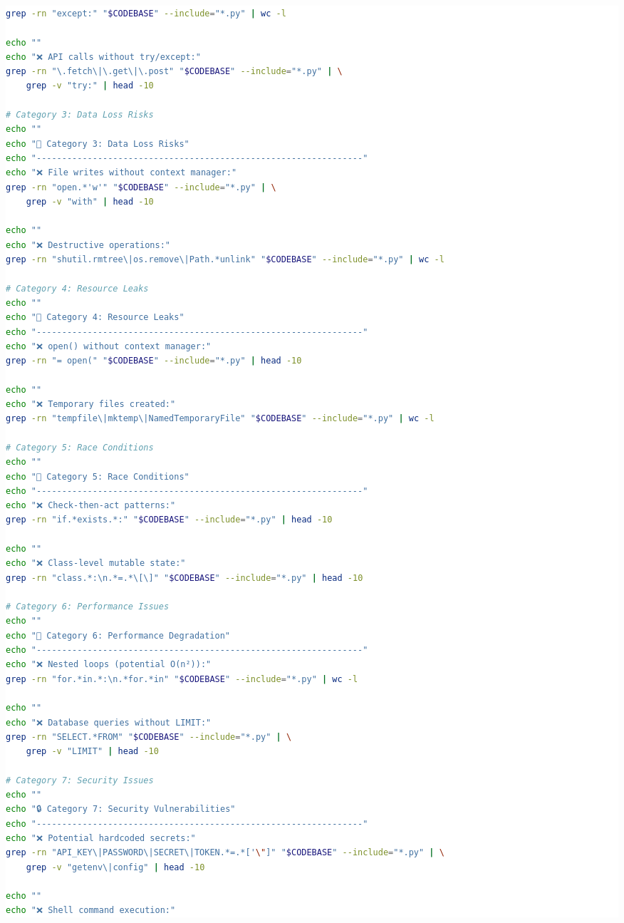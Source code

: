 ```bash
grep -rn "except:" "$CODEBASE" --include="*.py" | wc -l

echo ""
echo "❌ API calls without try/except:"
grep -rn "\.fetch\|\.get\|\.post" "$CODEBASE" --include="*.py" | \
    grep -v "try:" | head -10

# Category 3: Data Loss Risks
echo ""
echo "💾 Category 3: Data Loss Risks"
echo "----------------------------------------------------------------"
echo "❌ File writes without context manager:"
grep -rn "open.*'w'" "$CODEBASE" --include="*.py" | \
    grep -v "with" | head -10

echo ""
echo "❌ Destructive operations:"
grep -rn "shutil.rmtree\|os.remove\|Path.*unlink" "$CODEBASE" --include="*.py" | wc -l

# Category 4: Resource Leaks
echo ""
echo "🚰 Category 4: Resource Leaks"
echo "----------------------------------------------------------------"
echo "❌ open() without context manager:"
grep -rn "= open(" "$CODEBASE" --include="*.py" | head -10

echo ""
echo "❌ Temporary files created:"
grep -rn "tempfile\|mktemp\|NamedTemporaryFile" "$CODEBASE" --include="*.py" | wc -l

# Category 5: Race Conditions
echo ""
echo "🏃 Category 5: Race Conditions"
echo "----------------------------------------------------------------"
echo "❌ Check-then-act patterns:"
grep -rn "if.*exists.*:" "$CODEBASE" --include="*.py" | head -10

echo ""
echo "❌ Class-level mutable state:"
grep -rn "class.*:\n.*=.*\[\]" "$CODEBASE" --include="*.py" | head -10

# Category 6: Performance Issues
echo ""
echo "🐌 Category 6: Performance Degradation"
echo "----------------------------------------------------------------"
echo "❌ Nested loops (potential O(n²)):"
grep -rn "for.*in.*:\n.*for.*in" "$CODEBASE" --include="*.py" | wc -l

echo ""
echo "❌ Database queries without LIMIT:"
grep -rn "SELECT.*FROM" "$CODEBASE" --include="*.py" | \
    grep -v "LIMIT" | head -10

# Category 7: Security Issues
echo ""
echo "🔒 Category 7: Security Vulnerabilities"
echo "----------------------------------------------------------------"
echo "❌ Potential hardcoded secrets:"
grep -rn "API_KEY\|PASSWORD\|SECRET\|TOKEN.*=.*['\"]" "$CODEBASE" --include="*.py" | \
    grep -v "getenv\|config" | head -10

echo ""
echo "❌ Shell command execution:"
```